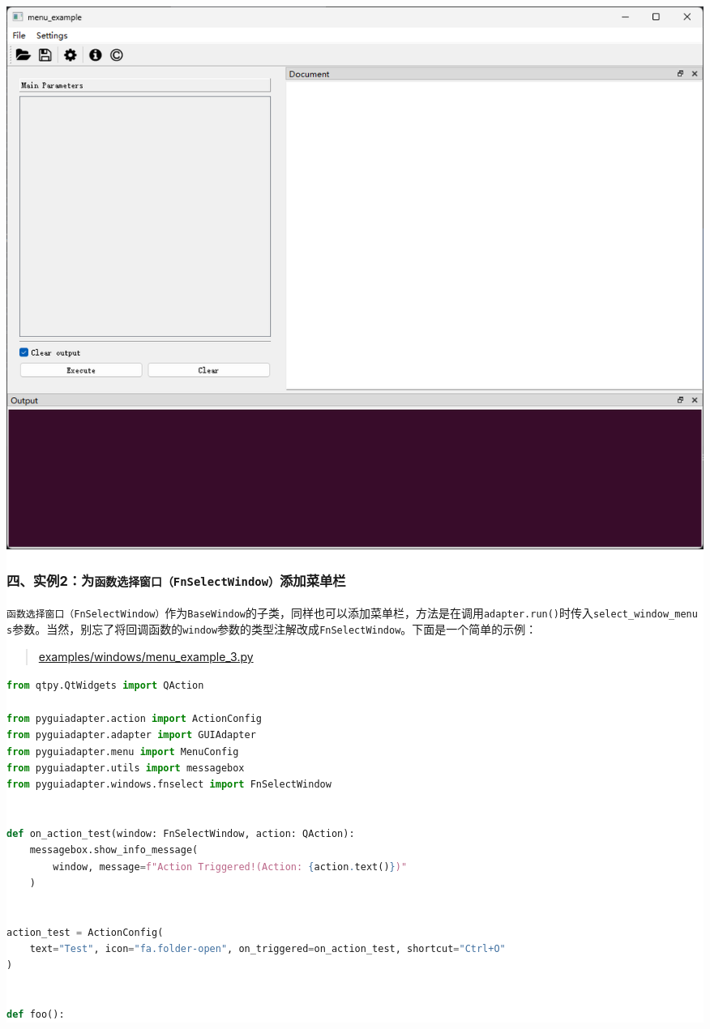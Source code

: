 <img src="../images/menu_example_2.png" />

### 四、实例2：为`函数选择窗口（FnSelectWindow）`添加菜单栏

`函数选择窗口（FnSelectWindow）`作为`BaseWindow`的子类，同样也可以添加菜单栏，方法是在调用`adapter.run()`时传入`select_window_menus`参数。当然，别忘了将回调函数的`window`参数的类型注解改成`FnSelectWindow`。下面是一个简单的示例：

> [examples/windows/menu_example_3.py]()

```python
from qtpy.QtWidgets import QAction

from pyguiadapter.action import ActionConfig
from pyguiadapter.adapter import GUIAdapter
from pyguiadapter.menu import MenuConfig
from pyguiadapter.utils import messagebox
from pyguiadapter.windows.fnselect import FnSelectWindow


def on_action_test(window: FnSelectWindow, action: QAction):
    messagebox.show_info_message(
        window, message=f"Action Triggered!(Action: {action.text()})"
    )


action_test = ActionConfig(
    text="Test", icon="fa.folder-open", on_triggered=on_action_test, shortcut="Ctrl+O"
)


def foo():
```